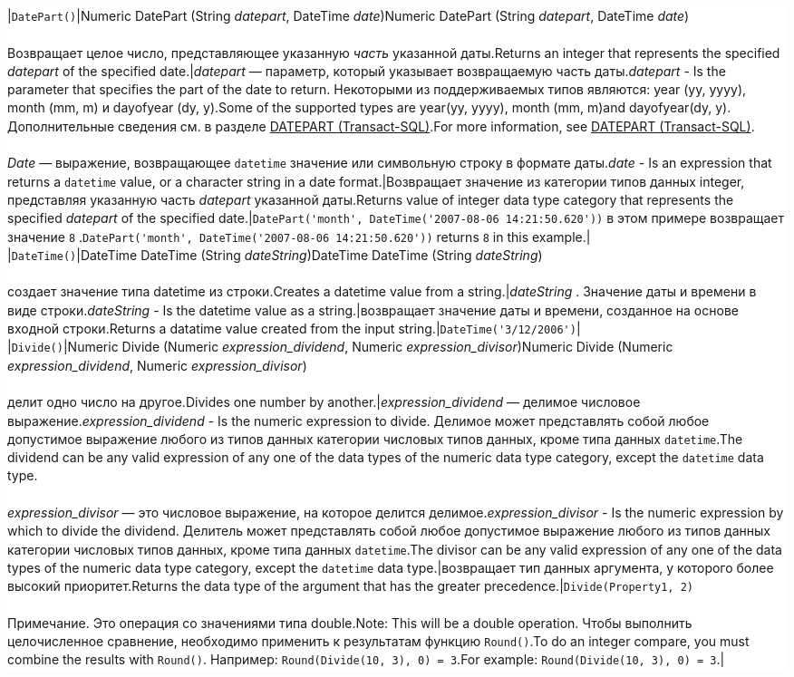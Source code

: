|`DatePart()`|<span data-ttu-id="8d58a-188">Numeric DatePart (String *datepart*, DateTime *date*)</span><span class="sxs-lookup"><span data-stu-id="8d58a-188">Numeric DatePart (String *datepart*, DateTime *date*)</span></span><br /><br /> <span data-ttu-id="8d58a-189">Возвращает целое число, представляющее указанную *часть* указанной даты.</span><span class="sxs-lookup"><span data-stu-id="8d58a-189">Returns an integer that represents the specified *datepart* of the specified date.</span></span>|<span data-ttu-id="8d58a-190">*datepart* — параметр, который указывает возвращаемую часть даты.</span><span class="sxs-lookup"><span data-stu-id="8d58a-190">*datepart* - Is the parameter that specifies the part of the date to return.</span></span> <span data-ttu-id="8d58a-191">Некоторыми из поддерживаемых типов являются: year (yy, yyyy), month (mm, m) и dayofyear (dy, y).</span><span class="sxs-lookup"><span data-stu-id="8d58a-191">Some of the supported types are year(yy, yyyy), month (mm, m)and dayofyear(dy, y).</span></span> <span data-ttu-id="8d58a-192">Дополнительные сведения см. в разделе [DATEPART (Transact-SQL)](/sql/t-sql/functions/datepart-transact-sql).</span><span class="sxs-lookup"><span data-stu-id="8d58a-192">For more information, see [DATEPART &#40;Transact-SQL&#41;](/sql/t-sql/functions/datepart-transact-sql).</span></span><br /><br /> <span data-ttu-id="8d58a-193">*Date* — выражение, возвращающее `datetime` значение или символьную строку в формате даты.</span><span class="sxs-lookup"><span data-stu-id="8d58a-193">*date* - Is an expression that returns a `datetime` value, or a character string in a date format.</span></span>|<span data-ttu-id="8d58a-194">Возвращает значение из категории типов данных integer, представляя указанную часть *datepart* указанной даты.</span><span class="sxs-lookup"><span data-stu-id="8d58a-194">Returns value of integer data type category that represents the specified *datepart* of the specified date.</span></span>|<span data-ttu-id="8d58a-195">`DatePart('month', DateTime('2007-08-06 14:21:50.620'))` в этом примере возвращает значение `8` .</span><span class="sxs-lookup"><span data-stu-id="8d58a-195">`DatePart('month', DateTime('2007-08-06 14:21:50.620'))` returns `8` in this example.</span></span>|  
|`DateTime()`|<span data-ttu-id="8d58a-196">DateTime DateTime (String *dateString*)</span><span class="sxs-lookup"><span data-stu-id="8d58a-196">DateTime DateTime (String *dateString*)</span></span><br /><br /> <span data-ttu-id="8d58a-197">создает значение типа datetime из строки.</span><span class="sxs-lookup"><span data-stu-id="8d58a-197">Creates a datetime value from a string.</span></span>|<span data-ttu-id="8d58a-198">*dateString* . Значение даты и времени в виде строки.</span><span class="sxs-lookup"><span data-stu-id="8d58a-198">*dateString* - Is the datetime value as a string.</span></span>|<span data-ttu-id="8d58a-199">возвращает значение даты и времени, созданное на основе входной строки.</span><span class="sxs-lookup"><span data-stu-id="8d58a-199">Returns a datatime value created from the input string.</span></span>|`DateTime('3/12/2006')`|  
|`Divide()`|<span data-ttu-id="8d58a-200">Numeric Divide (Numeric *expression_dividend*, Numeric *expression_divisor*)</span><span class="sxs-lookup"><span data-stu-id="8d58a-200">Numeric Divide (Numeric *expression_dividend*, Numeric *expression_divisor*)</span></span><br /><br /> <span data-ttu-id="8d58a-201">делит одно число на другое.</span><span class="sxs-lookup"><span data-stu-id="8d58a-201">Divides one number by another.</span></span>|<span data-ttu-id="8d58a-202">*expression_dividend* — делимое числовое выражение.</span><span class="sxs-lookup"><span data-stu-id="8d58a-202">*expression_dividend* - Is the numeric expression to divide.</span></span> <span data-ttu-id="8d58a-203">Делимое может представлять собой любое допустимое выражение любого из типов данных категории числовых типов данных, кроме типа данных `datetime`.</span><span class="sxs-lookup"><span data-stu-id="8d58a-203">The dividend can be any valid expression of any one of the data types of the numeric data type category, except the `datetime` data type.</span></span><br /><br /> <span data-ttu-id="8d58a-204">*expression_divisor* — это числовое выражение, на которое делится делимое.</span><span class="sxs-lookup"><span data-stu-id="8d58a-204">*expression_divisor* - Is the numeric expression by which to divide the dividend.</span></span> <span data-ttu-id="8d58a-205">Делитель может представлять собой любое допустимое выражение любого из типов данных категории числовых типов данных, кроме типа данных `datetime`.</span><span class="sxs-lookup"><span data-stu-id="8d58a-205">The divisor can be any valid expression of any one of the data types of the numeric data type category, except the `datetime` data type.</span></span>|<span data-ttu-id="8d58a-206">возвращает тип данных аргумента, у которого более высокий приоритет.</span><span class="sxs-lookup"><span data-stu-id="8d58a-206">Returns the data type of the argument that has the greater precedence.</span></span>|`Divide(Property1, 2)`<br /><br /> <span data-ttu-id="8d58a-207">Примечание. Это операция со значениями типа double.</span><span class="sxs-lookup"><span data-stu-id="8d58a-207">Note: This will be a double operation.</span></span> <span data-ttu-id="8d58a-208">Чтобы выполнить целочисленное сравнение, необходимо применить к результатам функцию `Round()`.</span><span class="sxs-lookup"><span data-stu-id="8d58a-208">To do an integer compare, you must combine the results with `Round()`.</span></span> <span data-ttu-id="8d58a-209">Например: `Round(Divide(10, 3), 0) = 3`.</span><span class="sxs-lookup"><span data-stu-id="8d58a-209">For example: `Round(Divide(10, 3), 0) = 3`.</span></span>|  